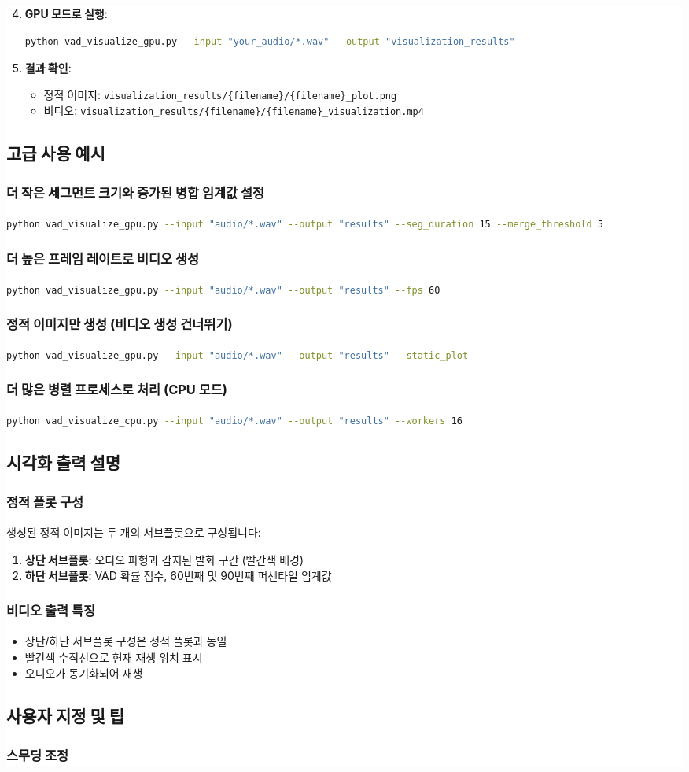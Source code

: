 4. **GPU 모드로 실행**:
   ```bash
   python vad_visualize_gpu.py --input "your_audio/*.wav" --output "visualization_results"
   ```

5. **결과 확인**:
   - 정적 이미지: `visualization_results/{filename}/{filename}_plot.png`
   - 비디오: `visualization_results/{filename}/{filename}_visualization.mp4`

## 고급 사용 예시

### 더 작은 세그먼트 크기와 증가된 병합 임계값 설정

```bash
python vad_visualize_gpu.py --input "audio/*.wav" --output "results" --seg_duration 15 --merge_threshold 5
```

### 더 높은 프레임 레이트로 비디오 생성

```bash
python vad_visualize_gpu.py --input "audio/*.wav" --output "results" --fps 60
```

### 정적 이미지만 생성 (비디오 생성 건너뛰기)

```bash
python vad_visualize_gpu.py --input "audio/*.wav" --output "results" --static_plot
```

### 더 많은 병렬 프로세스로 처리 (CPU 모드)

```bash
python vad_visualize_cpu.py --input "audio/*.wav" --output "results" --workers 16
```

## 시각화 출력 설명

### 정적 플롯 구성
생성된 정적 이미지는 두 개의 서브플롯으로 구성됩니다:

1. **상단 서브플롯**: 오디오 파형과 감지된 발화 구간 (빨간색 배경)
2. **하단 서브플롯**: VAD 확률 점수, 60번째 및 90번째 퍼센타일 임계값

### 비디오 출력 특징
- 상단/하단 서브플롯 구성은 정적 플롯과 동일
- 빨간색 수직선으로 현재 재생 위치 표시
- 오디오가 동기화되어 재생

## 사용자 지정 및 팁

### 스무딩 조정
